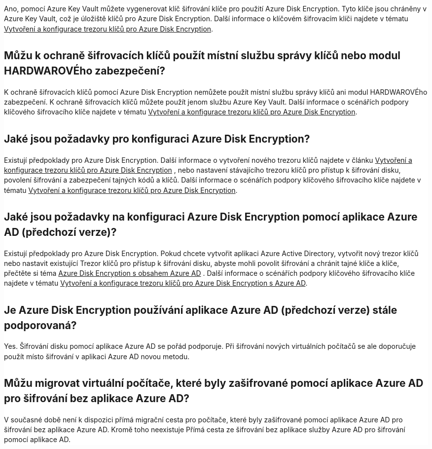 Ano, pomocí Azure Key Vault můžete vygenerovat klíč šifrování klíče pro použití Azure Disk Encryption. Tyto klíče jsou chráněny v Azure Key Vault, což je úložiště klíčů pro Azure Disk Encryption. Další informace o klíčovém šifrovacím klíči najdete v tématu [Vytvoření a konfigurace trezoru klíčů pro Azure Disk Encryption](disk-encryption-key-vault.md).

## <a name="can-i-use-an-on-premises-key-management-service-or-hsm-to-safeguard-the-encryption-keys"></a>Můžu k ochraně šifrovacích klíčů použít místní službu správy klíčů nebo modul HARDWAROVÉho zabezpečení?

K ochraně šifrovacích klíčů pomocí Azure Disk Encryption nemůžete použít místní službu správy klíčů ani modul HARDWAROVÉho zabezpečení. K ochraně šifrovacích klíčů můžete použít jenom službu Azure Key Vault. Další informace o scénářích podpory klíčového šifrovacího klíče najdete v tématu [Vytvoření a konfigurace trezoru klíčů pro Azure Disk Encryption](disk-encryption-key-vault.md).

## <a name="what-are-the-prerequisites-to-configure-azure-disk-encryption"></a>Jaké jsou požadavky pro konfiguraci Azure Disk Encryption?

Existují předpoklady pro Azure Disk Encryption. Další informace o vytvoření nového trezoru klíčů najdete v článku [Vytvoření a konfigurace trezoru klíčů pro Azure Disk Encryption](disk-encryption-key-vault.md) , nebo nastavení stávajícího trezoru klíčů pro přístup k šifrování disku, povolení šifrování a zabezpečení tajných kódů a klíčů. Další informace o scénářích podpory klíčového šifrovacího klíče najdete v tématu [Vytvoření a konfigurace trezoru klíčů pro Azure Disk Encryption](disk-encryption-key-vault.md).

## <a name="what-are-the-prerequisites-to-configure-azure-disk-encryption-with-an-azure-ad-app-previous-release"></a>Jaké jsou požadavky na konfiguraci Azure Disk Encryption pomocí aplikace Azure AD (předchozí verze)?

Existují předpoklady pro Azure Disk Encryption. Pokud chcete vytvořit aplikaci Azure Active Directory, vytvořit nový trezor klíčů nebo nastavit existující Trezor klíčů pro přístup k šifrování disku, abyste mohli povolit šifrování a chránit tajné klíče a klíče, přečtěte si téma [Azure Disk Encryption s obsahem Azure AD](disk-encryption-windows-aad.md) . Další informace o scénářích podpory klíčového šifrovacího klíče najdete v tématu [Vytvoření a konfigurace trezoru klíčů pro Azure Disk Encryption s Azure AD](disk-encryption-key-vault-aad.md).

## <a name="is-azure-disk-encryption-using-an-azure-ad-app-previous-release-still-supported"></a>Je Azure Disk Encryption používání aplikace Azure AD (předchozí verze) stále podporovaná?
Yes. Šifrování disku pomocí aplikace Azure AD se pořád podporuje. Při šifrování nových virtuálních počítačů se ale doporučuje použít místo šifrování v aplikaci Azure AD novou metodu. 

## <a name="can-i-migrate-vms-that-were-encrypted-with-an-azure-ad-app-to-encryption-without-an-azure-ad-app"></a>Můžu migrovat virtuální počítače, které byly zašifrované pomocí aplikace Azure AD pro šifrování bez aplikace Azure AD?
  V současné době není k dispozici přímá migrační cesta pro počítače, které byly zašifrované pomocí aplikace Azure AD pro šifrování bez aplikace Azure AD. Kromě toho neexistuje Přímá cesta ze šifrování bez aplikace služby Azure AD pro šifrování pomocí aplikace AD. 
